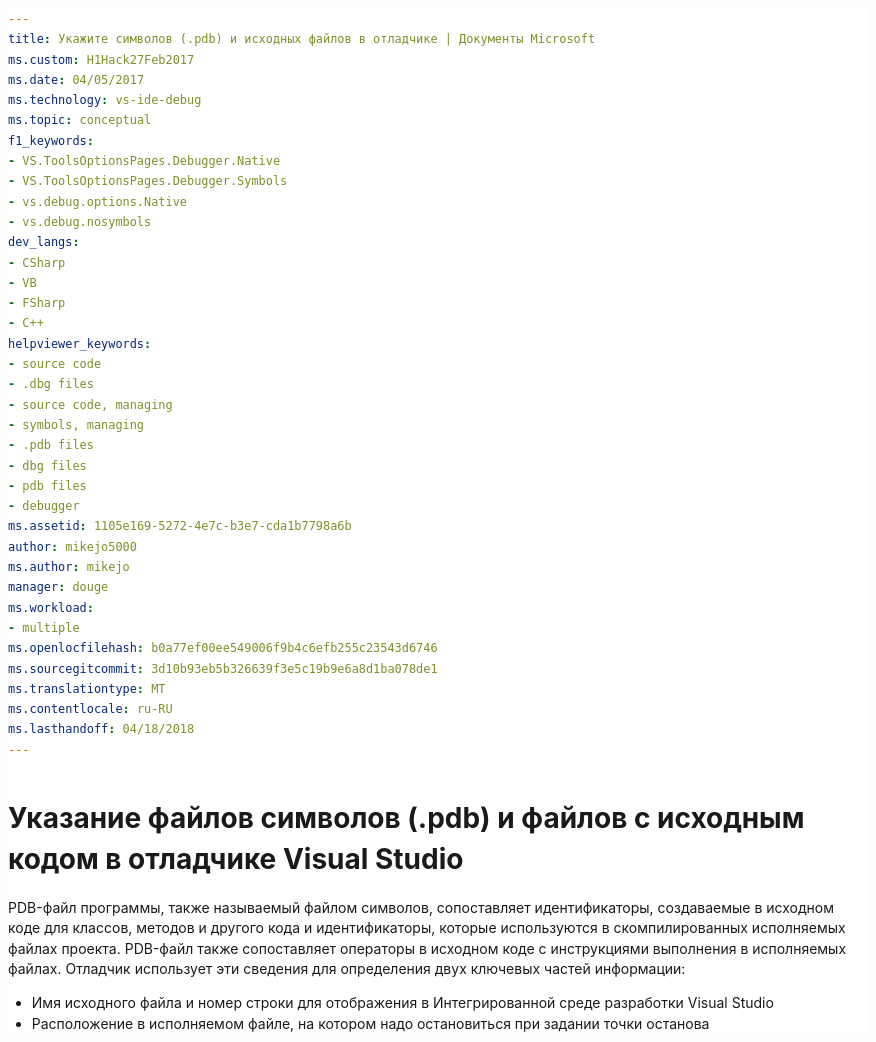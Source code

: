```yaml
---
title: Укажите символов (.pdb) и исходных файлов в отладчике | Документы Microsoft
ms.custom: H1Hack27Feb2017
ms.date: 04/05/2017
ms.technology: vs-ide-debug
ms.topic: conceptual
f1_keywords:
- VS.ToolsOptionsPages.Debugger.Native
- VS.ToolsOptionsPages.Debugger.Symbols
- vs.debug.options.Native
- vs.debug.nosymbols
dev_langs:
- CSharp
- VB
- FSharp
- C++
helpviewer_keywords:
- source code
- .dbg files
- source code, managing
- symbols, managing
- .pdb files
- dbg files
- pdb files
- debugger
ms.assetid: 1105e169-5272-4e7c-b3e7-cda1b7798a6b
author: mikejo5000
ms.author: mikejo
manager: douge
ms.workload:
- multiple
ms.openlocfilehash: b0a77ef00ee549006f9b4c6efb255c23543d6746
ms.sourcegitcommit: 3d10b93eb5b326639f3e5c19b9e6a8d1ba078de1
ms.translationtype: MT
ms.contentlocale: ru-RU
ms.lasthandoff: 04/18/2018
---
```

# <a name="specify-symbol-pdb-and-source-files-in-the-visual-studio-debugger"></a>Указание файлов символов (.pdb) и файлов с исходным кодом в отладчике Visual Studio
PDB-файл программы, также называемый файлом символов, сопоставляет идентификаторы, создаваемые в исходном коде для классов, методов и другого кода и идентификаторы, которые используются в скомпилированных исполняемых файлах проекта. PDB-файл также сопоставляет операторы в исходном коде с инструкциями выполнения в исполняемых файлах. Отладчик использует эти сведения для определения двух ключевых частей информации:

* Имя исходного файла и номер строки для отображения в Интегрированной среде разработки Visual Studio
* Расположение в исполняемом файле, на котором надо остановиться при задании точки останова
